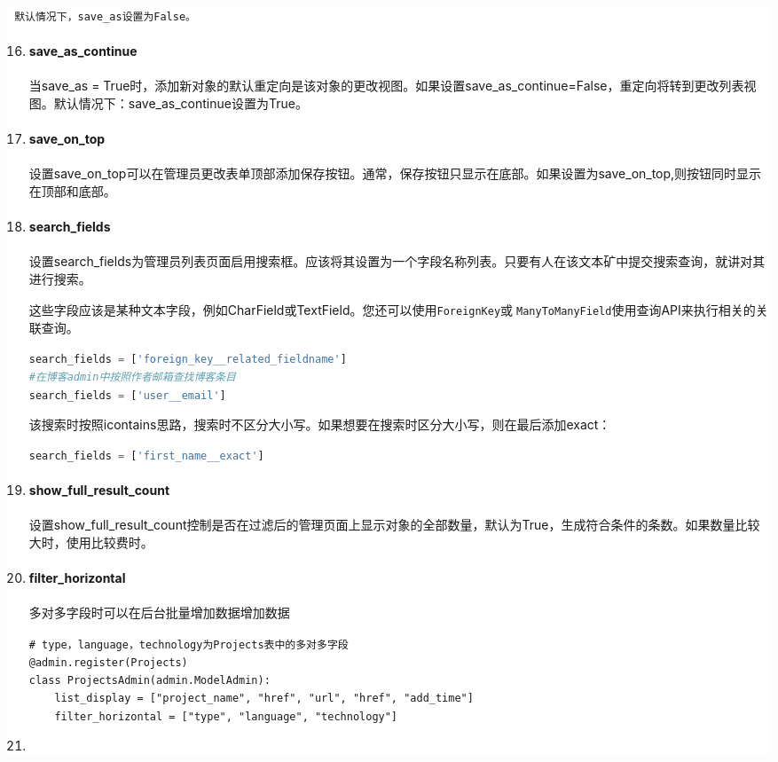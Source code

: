      默认情况下，save_as设置为False。

16. #### save_as_continue

     当save_as = True时，添加新对象的默认重定向是该对象的更改视图。如果设置save_as_continue=False，重定向将转到更改列表视图。默认情况下：save_as_continue设置为True。

17. #### save_on_top

     设置save_on_top可以在管理员更改表单顶部添加保存按钮。通常，保存按钮只显示在底部。如果设置为save_on_top,则按钮同时显示在顶部和底部。

18. #### search_fields

     设置search_fields为管理员列表页面启用搜索框。应该将其设置为一个字段名称列表。只要有人在该文本矿中提交搜索查询，就讲对其进行搜索。

     这些字段应该是某种文本字段，例如CharField或TextField。您还可以使用`ForeignKey`或 `ManyToManyField`使用查询API来执行相关的关联查询。

     ```python
     search_fields = ['foreign_key__related_fieldname']
     #在博客admin中按照作者邮箱查找博客条目
     search_fields = ['user__email']
     ```

     该搜索时按照icontains思路，搜索时不区分大小写。如果想要在搜索时区分大小写，则在最后添加exact：

     ```python
     search_fields = ['first_name__exact']
     ```

19. #### show_full_result_count

     设置show_full_result_count控制是否在过滤后的管理页面上显示对象的全部数量，默认为True，生成符合条件的条数。如果数量比较大时，使用比较费时。

20. #### filter_horizontal

      多对多字段时可以在后台批量增加数据增加数据

     ```
     # type，language，technology为Projects表中的多对多字段
     @admin.register(Projects)
     class ProjectsAdmin(admin.ModelAdmin):
         list_display = ["project_name", "href", "url", "href", "add_time"]
         filter_horizontal = ["type", "language", "technology"]
     ```

21. 

     

     
